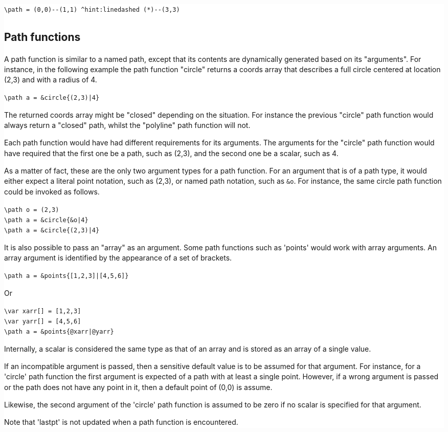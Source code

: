     \path = (0,0)--(1,1) ^hint:linedashed (*)--(3,3)
  



## Path functions

A path function is similar to a named path, except that its contents are
dynamically generated based on its "arguments". For instance, in the following
example the path function "circle" returns a coords array that describes a
full circle centered at location (2,3) and with a radius of 4.

    \path a = &circle{(2,3)|4}

The returned coords array might be "closed" depending on the situation. For instance
the previous "circle" path function would always return a "closed" path, whilst
the "polyline" path function will not.

Each path function would have had different requirements for its arguments. The
arguments for the "circle" path function would have required that the first one
be a path, such as (2,3), and the second one be a scalar, such as 4.  

As a matter of fact, these are the only two argument types for a path function.
For an argument that is of a path type, it would either expect a literal point
notation, such as (2,3), or named path notation, such as ``&o``. For instance,
the same circle path function could be invoked as follows.

    \path o = (2,3)
    \path a = &circle{&o|4}
    \path a = &circle{(2,3)|4}

It is also possible to pass an "array" as an argument.
Some path functions such as 'points' would work with array arguments.
An array argument is identified by the appearance of a set of brackets.

    \path a = &points{[1,2,3]|[4,5,6]}

Or 
    
    \var xarr[] = [1,2,3]
    \var yarr[] = [4,5,6]
    \path a = &points{@xarr|@yarr}

Internally, a scalar is considered the same type as that of an array and is
stored as an array of a single value.

If an incompatible argument is passed, then a sensitive default value is to be
assumed for that argument. For instance, for a 'circle' path function the first
argument is expected of a path with at least a single point. However, if a wrong
argument is passed or the path does not have any point in it, then a default
point of (0,0) is assume.

Likewise, the second argument of the 'circle' path function is assumed to be
zero if no scalar is specified for that argument.

Note that 'lastpt' is not updated when a path function is encountered.


